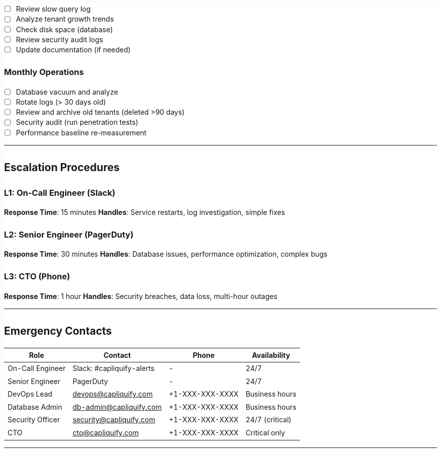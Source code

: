 - [ ] Review slow query log
- [ ] Analyze tenant growth trends
- [ ] Check disk space (database)
- [ ] Review security audit logs
- [ ] Update documentation (if needed)

### Monthly Operations

- [ ] Database vacuum and analyze
- [ ] Rotate logs (> 30 days old)
- [ ] Review and archive old tenants (deleted >90 days)
- [ ] Security audit (run penetration tests)
- [ ] Performance baseline re-measurement

---

## Escalation Procedures

### L1: On-Call Engineer (Slack)

**Response Time**: 15 minutes
**Handles**: Service restarts, log investigation, simple fixes

### L2: Senior Engineer (PagerDuty)

**Response Time**: 30 minutes
**Handles**: Database issues, performance optimization, complex bugs

### L3: CTO (Phone)

**Response Time**: 1 hour
**Handles**: Security breaches, data loss, multi-hour outages

---

## Emergency Contacts

| Role | Contact | Phone | Availability |
|------|---------|-------|--------------|
| On-Call Engineer | Slack: #capliquify-alerts | - | 24/7 |
| Senior Engineer | PagerDuty | - | 24/7 |
| DevOps Lead | devops@capliquify.com | +1-XXX-XXX-XXXX | Business hours |
| Database Admin | db-admin@capliquify.com | +1-XXX-XXX-XXXX | Business hours |
| Security Officer | security@capliquify.com | +1-XXX-XXX-XXXX | 24/7 (critical) |
| CTO | cto@capliquify.com | +1-XXX-XXX-XXXX | Critical only |

---
